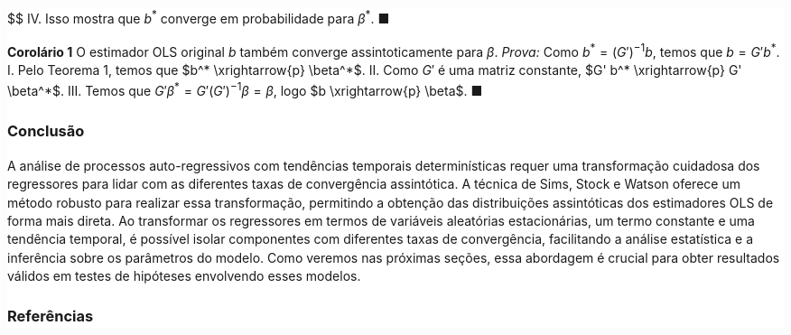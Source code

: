 $$
IV. Isso mostra que $b^*$ converge em probabilidade para $\beta^*$.
■

**Corolário 1**
O estimador OLS original $b$ também converge assintoticamente para $\beta$.
*Prova:*
Como $b^* = (G')^{-1} b$, temos que $b = G' b^*$.
I. Pelo Teorema 1, temos que $b^* \xrightarrow{p} \beta^*$.
II. Como $G'$ é uma matriz constante, $G' b^* \xrightarrow{p} G' \beta^*$.
III. Temos que $G'\beta^* = G'(G')^{-1}\beta = \beta$, logo $b \xrightarrow{p} \beta$.
■

### Conclusão
A análise de processos auto-regressivos com tendências temporais determinísticas requer uma transformação cuidadosa dos regressores para lidar com as diferentes taxas de convergência assintótica. A técnica de Sims, Stock e Watson oferece um método robusto para realizar essa transformação, permitindo a obtenção das distribuições assintóticas dos estimadores OLS de forma mais direta. Ao transformar os regressores em termos de variáveis aleatórias estacionárias, um termo constante e uma tendência temporal, é possível isolar componentes com diferentes taxas de convergência, facilitando a análise estatística e a inferência sobre os parâmetros do modelo. Como veremos nas próximas seções, essa abordagem é crucial para obter resultados válidos em testes de hipóteses envolvendo esses modelos.

### Referências
[^1]: Chapter 16: Processes with Deterministic Time Trends

